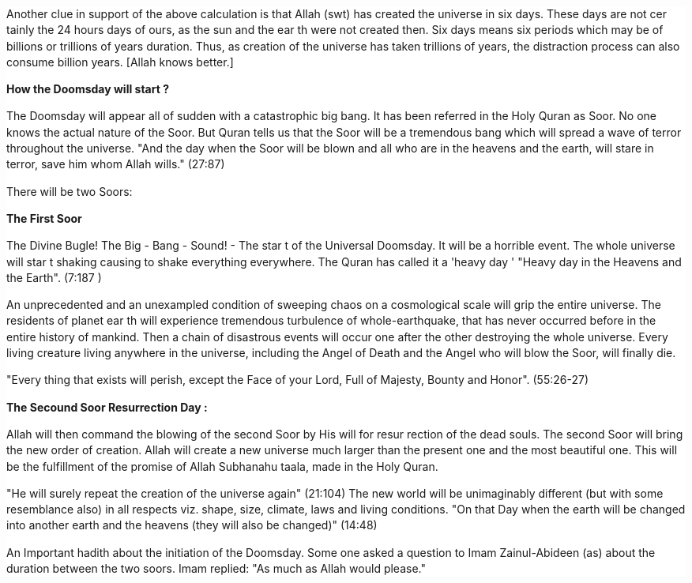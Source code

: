 Another clue in support of the above calculation is that Allah (swt)
has created the universe in six days. These days are not cer tainly the
24 hours days of ours, as the sun and the ear th were not created then.
Six days means six periods which may be of billions or trillions of
years duration. Thus, as creation of the universe has taken trillions of
years, the distraction process can also consume billion years. [Allah
knows better.]

**How the Doomsday will start ?**

The Doomsday will appear all of sudden with a catastrophic big bang. It
has been referred in the Holy Quran as Soor. No one knows the actual
nature of the Soor. But Quran tells us that the Soor will be a
tremendous bang which will spread a wave of terror throughout the
universe. "And the day when the Soor will be blown and all who are in
the heavens and the earth, will stare in terror, save him whom Allah
wills." (27:87)

There will be two Soors:

**The First Soor**

The Divine Bugle! The Big - Bang - Sound! - The star t of the Universal
Doomsday. It will be a horrible event. The whole universe will star t
shaking causing to shake everything everywhere. The Quran has called it
a 'heavy day ' "Heavy day in the Heavens and the Earth". (7:187 )

An unprecedented and an unexampled condition of sweeping chaos on a
cosmological scale will grip the entire universe. The residents of
planet ear th will experience tremendous turbulence of whole-earthquake,
that has never occurred before in the entire history of mankind. Then a
chain of disastrous events will occur one after the other destroying the
whole universe. Every living creature living anywhere in the universe,
including the Angel of Death and the Angel who will blow the Soor, will
finally die.

"Every thing that exists will perish, except the Face of your Lord,
Full of Majesty, Bounty and Honor". (55:26-27)

**The Secound Soor
Resurrection Day :**

Allah will then command the blowing of the second Soor by His will for
resur rection of the dead souls. The second Soor will bring the new
order of creation. Allah will create a new universe much larger than the
present one and the most beautiful one. This will be the fulfillment of
the promise of Allah Subhanahu taala, made in the Holy Quran.

"He will surely repeat the creation of the universe again" (21:104) The
new world will be unimaginably different (but with some resemblance
also) in all respects viz. shape, size, climate, laws and living
conditions. "On that Day when the earth will be changed into another
earth and the heavens (they will also be changed)" (14:48)

An Important hadith about the initiation of the Doomsday. Some one
asked a question to Imam Zainul-Abideen (as) about the duration between
the two soors. Imam replied: "As much as Allah would please."

